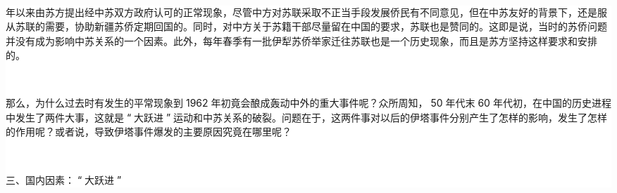   <span class="s1">
   年以来由苏方提出经中苏双方政府认可的正常现象，尽管中方对苏联采取不正当手段发展侨民有不同意见，但在中苏友好的背景下，还是服从苏联的需要，协助新疆苏侨定期回国的。同时，对中方关于苏籍干部尽量留在中国的要求，苏联也是赞同的。这即是说，当时的苏侨问题并没有成为影响中苏关系的一个因素。此外，每年春季有一批伊犁苏侨举家迁往苏联也是一个历史现象，而且是苏方坚持这样要求和安排的。
  </span>
 </p>
 <p class="p1">
  <span class="s1">
  </span>
  <br/>
 </p>
 <p class="p2">
  <span class="s1">
   那么，为什么过去时有发生的平常现象到
  </span>
  <span class="s2">
   1962
  </span>
  <span class="s1">
   年初竟会酿成轰动中外的重大事件呢？众所周知，
  </span>
  <span class="s2">
   50
  </span>
  <span class="s1">
   年代末
  </span>
  <span class="s2">
   60
  </span>
  <span class="s1">
   年代初，在中国的历史进程中发生了两件大事，这就是
  </span>
  <span class="s2">
   “
  </span>
  <span class="s1">
   大跃进
  </span>
  <span class="s2">
   ”
  </span>
  <span class="s1">
   运动和中苏关系的破裂。问题在于，这两件事对以后的伊塔事件分别产生了怎样的影响，发生了怎样的作用呢？或者说，导致伊塔事件爆发的主要原因究竟在哪里呢？
  </span>
 </p>
 <p class="p1">
  <span class="s1">
  </span>
  <br/>
 </p>
 <p class="p2">
  <span class="s1">
   三、国内因素：
  </span>
  <span class="s2">
   “
  </span>
  <span class="s1">
   大跃进
  </span>
  <span class="s2">
   ”
  </span>
  <span class="s1">